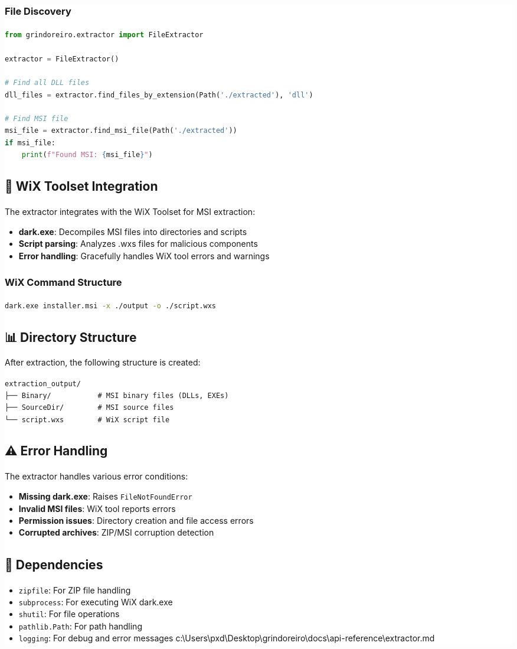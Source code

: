### File Discovery

```python
from grindoreiro.extractor import FileExtractor

extractor = FileExtractor()

# Find all DLL files
dll_files = extractor.find_files_by_extension(Path('./extracted'), 'dll')

# Find MSI file
msi_file = extractor.find_msi_file(Path('./extracted'))
if msi_file:
    print(f"Found MSI: {msi_file}")
```

## 🔧 WiX Toolset Integration

The extractor integrates with the WiX Toolset for MSI extraction:

- **dark.exe**: Decompiles MSI files into directories and scripts
- **Script parsing**: Analyzes .wxs files for malicious components
- **Error handling**: Gracefully handles WiX tool errors and warnings

### WiX Command Structure

```bash
dark.exe installer.msi -x ./output -o ./script.wxs
```

## 📊 Directory Structure

After extraction, the following structure is created:

```
extraction_output/
├── Binary/           # MSI binary files (DLLs, EXEs)
├── SourceDir/        # MSI source files
└── script.wxs        # WiX script file
```

## ⚠️ Error Handling

The extractor handles various error conditions:

- **Missing dark.exe**: Raises `FileNotFoundError`
- **Invalid MSI files**: WiX tool reports errors
- **Permission issues**: Directory creation and file access errors
- **Corrupted archives**: ZIP/MSI corruption detection

## 🔗 Dependencies

- `zipfile`: For ZIP file handling
- `subprocess`: For executing WiX dark.exe
- `shutil`: For file operations
- `pathlib.Path`: For path handling
- `logging`: For debug and error messages</content>
<parameter name="filePath">c:\Users\pxd\Desktop\grindoreiro\docs\api-reference\extractor.md
